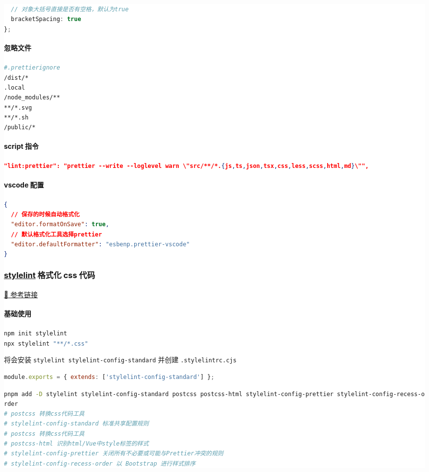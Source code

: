 ```js
  // 对象大括号直接是否有空格，默认为true
  bracketSpacing: true
};
```

#### 忽略文件

```bash
#.prettierignore
/dist/*
.local
/node_modules/**
**/*.svg
**/*.sh
/public/*
```

#### script 指令

```json
"lint:prettier": "prettier --write --loglevel warn \"src/**/*.{js,ts,json,tsx,css,less,scss,html,md}\"",
```

#### vscode 配置

```json
{
  // 保存的时候自动格式化
  "editor.formatOnSave": true,
  // 默认格式化工具选择prettier
  "editor.defaultFormatter": "esbenp.prettier-vscode"
}
```

### [stylelint](https://stylelint.io/user-guide/get-started) 格式化 css 代码

[🔗 参考链接](https://juejin.cn/post/7118294114734440455)

#### 基础使用

```bash
npm init stylelint
npx stylelint "**/*.css"
```

将会安装 `stylelint stylelint-config-standard` 并创建 `.stylelintrc.cjs`

```js
module.exports = { extends: ['stylelint-config-standard'] };
```

```bash
pnpm add -D stylelint stylelint-config-standard postcss postcss-html stylelint-config-prettier stylelint-config-recess-order
# postcss 转换css代码工具
# stylelint-config-standard 标准共享配置规则
# postcss 转换css代码工具
# postcss-html 识别html/Vue中style标签的样式
# stylelint-config-prettier 关闭所有不必要或可能与Prettier冲突的规则
# stylelint-config-recess-order 以 Bootstrap 进行样式排序
```
